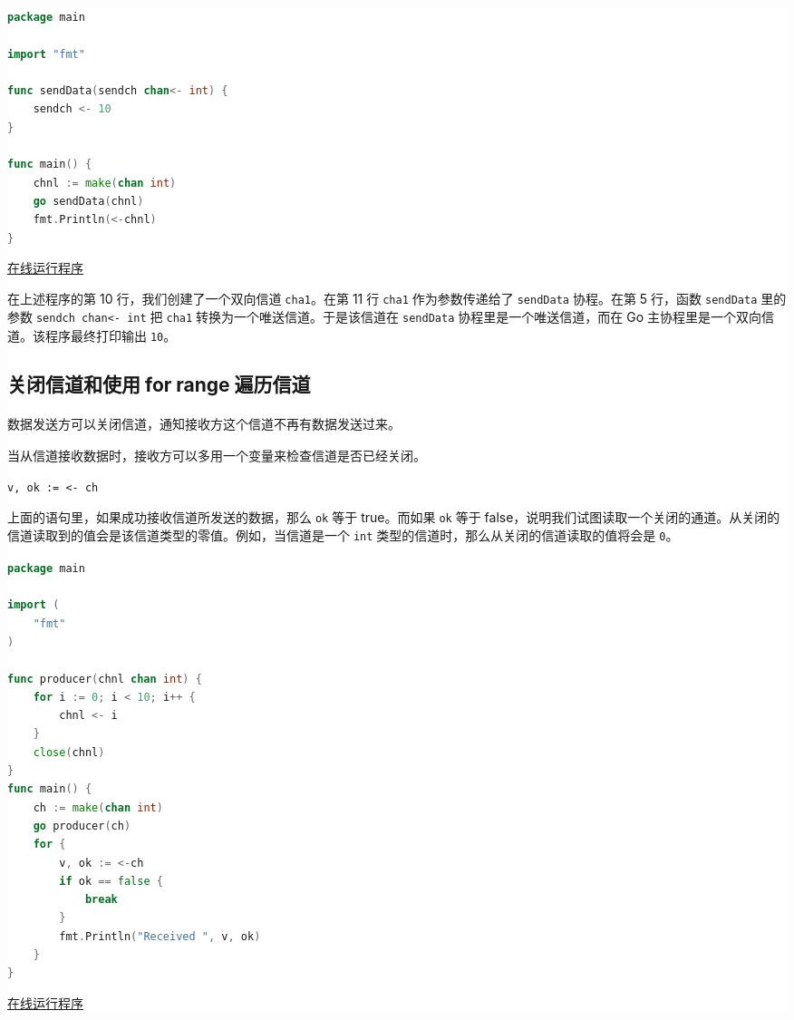 ```go
package main

import "fmt"

func sendData(sendch chan<- int) {  
	sendch <- 10
}

func main() {  
	chnl := make(chan int)
	go sendData(chnl)
	fmt.Println(<-chnl)
}
```
[在线运行程序](https://play.golang.org/p/aqi_rJ1U8j)  

在上述程序的第 10 行，我们创建了一个双向信道 `cha1`。在第 11 行 `cha1` 作为参数传递给了 `sendData` 协程。在第 5 行，函数 `sendData` 里的参数 `sendch chan<- int` 把 `cha1` 转换为一个唯送信道。于是该信道在 `sendData` 协程里是一个唯送信道，而在 Go 主协程里是一个双向信道。该程序最终打印输出 `10`。  

## 关闭信道和使用 for range 遍历信道

数据发送方可以关闭信道，通知接收方这个信道不再有数据发送过来。  

当从信道接收数据时，接收方可以多用一个变量来检查信道是否已经关闭。  

```
v, ok := <- ch  
```

上面的语句里，如果成功接收信道所发送的数据，那么 `ok` 等于 true。而如果 `ok` 等于 false，说明我们试图读取一个关闭的通道。从关闭的信道读取到的值会是该信道类型的零值。例如，当信道是一个 `int` 类型的信道时，那么从关闭的信道读取的值将会是 `0`。  

```go
package main

import (  
	"fmt"
)

func producer(chnl chan int) {  
	for i := 0; i < 10; i++ {
		chnl <- i
	}
	close(chnl)
}
func main() {  
	ch := make(chan int)
	go producer(ch)
	for {
		v, ok := <-ch
		if ok == false {
			break
		}
		fmt.Println("Received ", v, ok)
	}
}
```
[在线运行程序](https://play.golang.org/p/XWmUKDA2Ri)  

